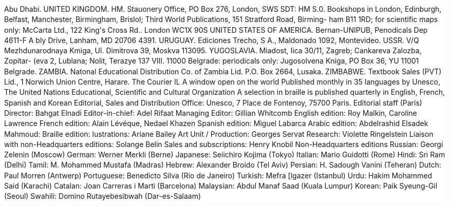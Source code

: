 Abu Dhabi. UNITED KINGDOM. HM. Stauonery Office, PO Box 276, London, 
SWS SDT: HM S.0. Bookshops in London, Edinburgh, Belfast, Manchester, 
Birmingham, Brislol; Third World Publications, 151 Stratford Road, Birming- 
ham B11 1RD; for scientific maps only: McCarta Ltd., 122 King's Cross Rd.. 
London WC1X 90S UNITED STATES OF AMERICA. Bernan-UNIPUB, 
Penodicals Dep 4611-F A bly Drive, Lanham, MD 20706 4391. 
URUGUAY. Ediciones Trecho, S A., Maldonado 1092, Montevideo. USSR. 
V/Q Mezhdunarodnaya Kmiga, Ul. Dimitrova 39, Moskva 113095. 
YUGOSLAVIA. Miadost, Iica 30/11, Zagreb; Cankareva Zalozba, Zopitar- 
(eva 2, Lublana; Nolit, Terazye 137 VIII. 11000 Belgrade: periodicals only: 
Jugosolvena Kniga, PO Box 36, YU 11001 Belgrade. ZAMBIA. Natonal 
Educational Distribution Co. of Zambia Lid. P.O. Box 2664, Lusaka. 
ZIMBABWE. Textbook Sales (PVT) Lid., 1 Norwich Union Centre, Harare. 
The Courier IL 
A window open on the world 
Published monthly in 35 languages by 
Unesco, The United Nations Educational, 
Scientific and Cultural Organization 
A selection in braille is published quarterly 
in English, French, Spanish and Korean 
Editorial, Sales and Distribution Office: 
Unesco, 7 Place de Fontenoy, 75700 Paris. 
Editorial staff (Paris) 
Director: Bahgat Elnadi 
Editor-in-chief: Adel Rifaat 
Managing Editor: Gillian Whitcomb 
English edition: Roy Malkin, Caroline Lawrence 
French edition: Alain Lévéque, Nedael Khazen 
Spanish edition: Miguel Labarca 
Arabic edition: Abdelrashid Elsadek Mahmoud: 
Braille edition: 
lustrations: Ariane Bailey 
Art Unit / Production: Georges Servat 
Research: Violette Ringelstein 
Liaison with non-Headquarters editions: 
Solange Belin 
Sales and subscriptions: Henry Knobil 
Non-Headquarters editions 
Russian: Georgi Zelenin (Moscow) 
German: Werner Merkli (Berne) 
Japanese: Seiichiro Kojima (Tokyo) 
Italian: Mario Guidotti (Rome) 
Hindi: Sri Ram (Delhi) 
Tamil: M. Mohammed Mustafa (Madras) 
Hebrew: Alexander Broido (Tel Aviv) 
Persian: H. Sadough Vanini (Teheran) 
Dutch: Paul Morren (Antwerp) 
Portuguese: Benedicto Silva (Rio de Janeiro) 
Turkish: Mefra [lgazer (Istanbul) 
Urdu: Hakim Mohammed Said (Karachi) 
Catalan: Joan Carreras i Marti (Barcelona) 
Malaysian: Abdul Manaf Saad (Kuala Lumpur) 
Korean: Paik Syeung-Gil (Seoul) 
Swahili: Domino Rutayebesibwah (Dar-es-Salaam) 
